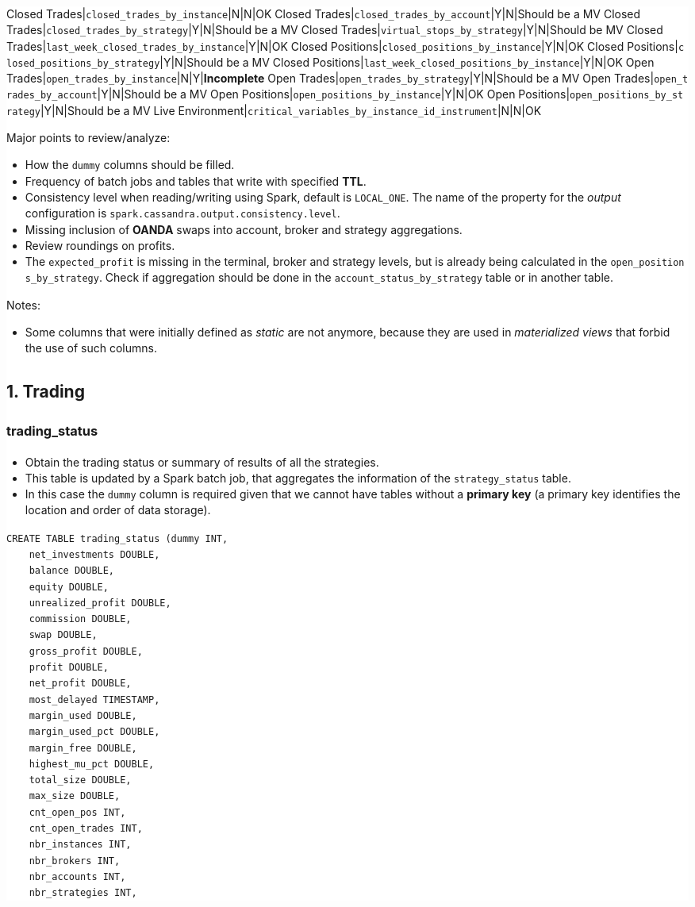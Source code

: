 Closed Trades|`closed_trades_by_instance`|N|N|OK
Closed Trades|`closed_trades_by_account`|Y|N|Should be a MV
Closed Trades|`closed_trades_by_strategy`|Y|N|Should be a MV
Closed Trades|`virtual_stops_by_strategy`|Y|N|Should be MV
Closed Trades|`last_week_closed_trades_by_instance`|Y|N|OK
Closed Positions|`closed_positions_by_instance`|Y|N|OK
Closed Positions|`closed_positions_by_strategy`|Y|N|Should be a MV
Closed Positions|`last_week_closed_positions_by_instance`|Y|N|OK
Open Trades|`open_trades_by_instance`|N|Y|**Incomplete**
Open Trades|`open_trades_by_strategy`|Y|N|Should be a MV
Open Trades|`open_trades_by_account`|Y|N|Should be a MV
Open Positions|`open_positions_by_instance`|Y|N|OK
Open Positions|`open_positions_by_strategy`|Y|N|Should be a MV
Live Environment|`critical_variables_by_instance_id_instrument`|N|N|OK

Major points to review/analyze:

- How the `dummy` columns should be filled.
- Frequency of batch jobs and tables that write with specified **TTL**.
- Consistency level when reading/writing using Spark, default is `LOCAL_ONE`. The name of the property for the *output* configuration is `spark.cassandra.output.consistency.level`.
- Missing inclusion of **OANDA** swaps into account, broker and strategy aggregations.
- Review roundings on profits.
- The `expected_profit` is missing in the terminal, broker and strategy levels, but is already being calculated in the `open_positions_by_strategy`. Check if aggregation should be done in the `account_status_by_strategy` table or in another table.

Notes:

- Some columns that were initially defined as *static* are not anymore, because they are used in *materialized views* that forbid the use of such columns.

## 1. Trading

### trading_status

- Obtain the trading status or summary of results of all the strategies.
- This table is updated by a Spark batch job, that aggregates the information of the `strategy_status` table.
- In this case the `dummy` column is required given that we cannot have tables without a **primary key** (a primary key identifies the location and order of data storage).

```cql
CREATE TABLE trading_status (dummy INT,
    net_investments DOUBLE,
    balance DOUBLE,
    equity DOUBLE,
    unrealized_profit DOUBLE,
    commission DOUBLE,
    swap DOUBLE,
    gross_profit DOUBLE,
    profit DOUBLE,
    net_profit DOUBLE,
    most_delayed TIMESTAMP,
    margin_used DOUBLE,
    margin_used_pct DOUBLE,
    margin_free DOUBLE,
    highest_mu_pct DOUBLE,
    total_size DOUBLE,
    max_size DOUBLE,
    cnt_open_pos INT,
    cnt_open_trades INT,
    nbr_instances INT,
    nbr_brokers INT,
    nbr_accounts INT,
    nbr_strategies INT,
```